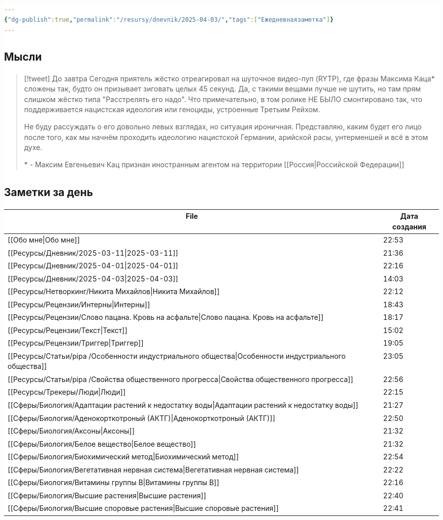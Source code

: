 ```yaml
---
{"dg-publish":true,"permalink":"/resursy/dnevnik/2025-04-03/","tags":["Ежедневнаязаметка"]}
---
```


## Мысли
> [!tweet] До завтра
> Сегодня приятель жёстко отреагировал на шуточное видео-пуп (RYTP), где фразы Максима Каца* сложены так, будто он призывает зиговать целых 45 секунд. Да, с такими вещами лучше не шутить, но там прям слишком жёстко типа "Расстрелять его надо". Что примечательно, в том ролике НЕ БЫЛО смонтировано так, что поддерживается нацистская идеология или геноциды, устроенные Третьим Рейхом. 
> <iframe title="Кац предлагает зигoвать на протяжении 45 секунд" src="https://www.youtube.com/embed/knjAMjCWvGM?feature=oembed" height="113" width="200" style="aspect-ratio: 16 / 9; width: 50%; height: 50%;" allowfullscreen="" allow="fullscreen"></iframe>
> 
> Не буду рассуждать о его довольно левых взглядах, но ситуация ироничная. Представляю, каким будет его лицо после того, как мы начнём проходить идеологию нацистской Германии, арийской расы, унтерменшей и всё в этом духе. 
> 
> \* - Максим Евгеньевич Кац признан иностранным агентом на территории [[Россия\|Российской Федерации]]
## Заметки за день
| File                                                                                                                                     | Дата создания |
| ---------------------------------------------------------------------------------------------------------------------------------------- | ------------- |
| [[Обо мне\|Обо мне]]                                                                                                                  | 22:53         |
| [[Ресурсы/Дневник/2025-03-11\|2025-03-11]]                                                                                            | 21:36         |
| [[Ресурсы/Дневник/2025-04-01\|2025-04-01]]                                                                                            | 22:16         |
| [[Ресурсы/Дневник/2025-04-03\|2025-04-03]]                                                                                            | 14:03         |
| [[Ресурсы/Нетворкинг/Никита Михайлов\|Никита Михайлов]]                                                                               | 22:12         |
| [[Ресурсы/Рецензии/Интерны\|Интерны]]                                                                                                 | 18:43         |
| [[Ресурсы/Рецензии/Слово пацана. Кровь на асфальте\|Слово пацана. Кровь на асфальте]]                                                 | 18:17         |
| [[Ресурсы/Рецензии/Текст\|Текст]]                                                                                                     | 15:02         |
| [[Ресурсы/Рецензии/Триггер\|Триггер]]                                                                                                 | 19:05         |
| [[Ресурсы/Статьи/pipa /Особенности индустриального общества\|Особенности индустриального общества]]                                   | 23:05         |
| [[Ресурсы/Статьи/pipa /Свойства общественного прогресса\|Свойства общественного прогресса]]                                           | 22:56         |
| [[Ресурсы/Трекеры/Люди\|Люди]]                                                                                                        | 22:15         |
| [[Сферы/Биология/Адаптации растений к недостатку воды\|Адаптации растений к недостатку воды]]                                         | 21:27         |
| [[Сферы/Биология/Аденокорткотроный (АКТГ)\|Аденокорткотроный (АКТГ)]]                                                                 | 22:50         |
| [[Сферы/Биология/Аксоны\|Аксоны]]                                                                                                     | 21:32         |
| [[Сферы/Биология/Белое вещество\|Белое вещество]]                                                                                     | 21:32         |
| [[Сферы/Биология/Биохимический метод\|Биохимический метод]]                                                                           | 22:54         |
| [[Сферы/Биология/Вегетативная нервная система\|Вегетативная нервная система]]                                                         | 22:22         |
| [[Сферы/Биология/Витамины группы B\|Витамины группы B]]                                                                               | 22:16         |
| [[Сферы/Биология/Высшие растения\|Высшие растения]]                                                                                   | 22:40         |
| [[Сферы/Биология/Высшие споровые растения\|Высшие споровые растения]]                                                                 | 22:41         |